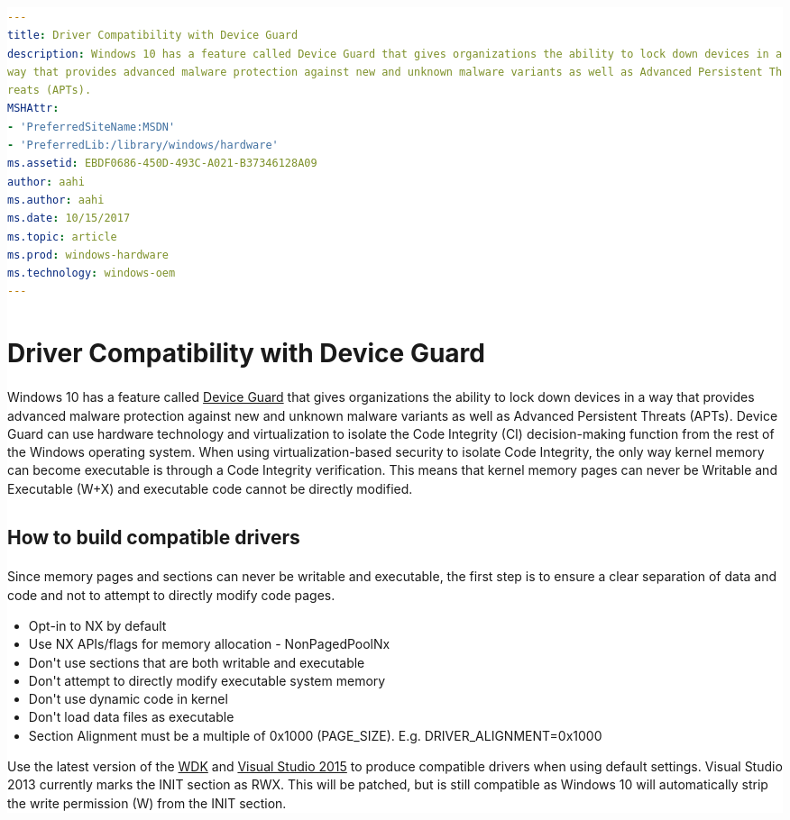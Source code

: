 ```yaml
---
title: Driver Compatibility with Device Guard
description: Windows 10 has a feature called Device Guard that gives organizations the ability to lock down devices in a way that provides advanced malware protection against new and unknown malware variants as well as Advanced Persistent Threats (APTs).
MSHAttr:
- 'PreferredSiteName:MSDN'
- 'PreferredLib:/library/windows/hardware'
ms.assetid: EBDF0686-450D-493C-A021-B37346128A09
author: aahi
ms.author: aahi
ms.date: 10/15/2017
ms.topic: article
ms.prod: windows-hardware
ms.technology: windows-oem
---
```


# Driver Compatibility with Device Guard


Windows 10 has a feature called [Device Guard](http://blogs.windows.com/business/2015/04/21/windows-10-security-innovations-at-rsa-device-guard-windows-hello-and-microsoft-passport/) that gives organizations the ability to lock down devices in a way that provides advanced malware protection against new and unknown malware variants as well as Advanced Persistent Threats (APTs). Device Guard can use hardware technology and virtualization to isolate the Code Integrity (CI) decision-making function from the rest of the Windows operating system. When using virtualization-based security to isolate Code Integrity, the only way kernel memory can become executable is through a Code Integrity verification. This means that kernel memory pages can never be Writable and Executable (W+X) and executable code cannot be directly modified.

## <span id="How_to_build_compatible_drivers"></span><span id="how_to_build_compatible_drivers"></span><span id="HOW_TO_BUILD_COMPATIBLE_DRIVERS"></span>How to build compatible drivers


Since memory pages and sections can never be writable and executable, the first step is to ensure a clear separation of data and code and not to attempt to directly modify code pages.

-   Opt-in to NX by default
-   Use NX APIs/flags for memory allocation - NonPagedPoolNx
-   Don't use sections that are both writable and executable
-   Don't attempt to directly modify executable system memory
-   Don't use dynamic code in kernel
-   Don't load data files as executable
-   Section Alignment must be a multiple of 0x1000 (PAGE\_SIZE). E.g. DRIVER\_ALIGNMENT=0x1000

Use the latest version of the [WDK](https://msdn.microsoft.com/en-us/windows/hardware/dn913145.aspx) and [Visual Studio 2015](https://www.visualstudio.com/en-us/dn949247) to produce compatible drivers when using default settings. Visual Studio 2013 currently marks the INIT section as RWX. This will be patched, but is still compatible as Windows 10 will automatically strip the write permission (W) from the INIT section.
